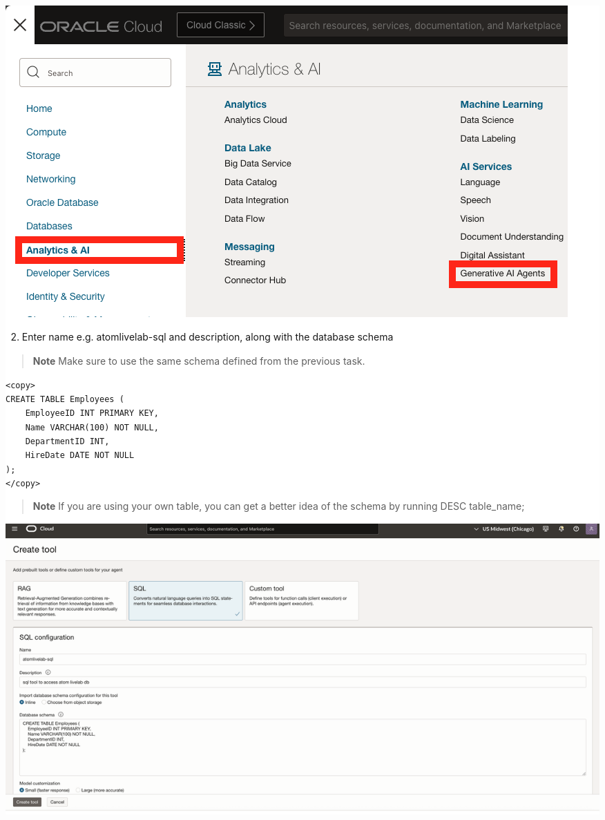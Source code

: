   ![Navigate to Agent](./images/console/agents-service-navigation.png)

2. Enter name e.g. atomlivelab-sql and description, along with the database schema 

> **Note** Make sure to use the same schema defined from the previous task.

```text
<copy>
CREATE TABLE Employees (
    EmployeeID INT PRIMARY KEY,
    Name VARCHAR(100) NOT NULL,
    DepartmentID INT,
    HireDate DATE NOT NULL
);
</copy>
```

> **Note** If you are using your own table, you can get a better idea of the schema by running DESC table_name;

![Create SQL Tool](images/sqltool/create-tool.png)
